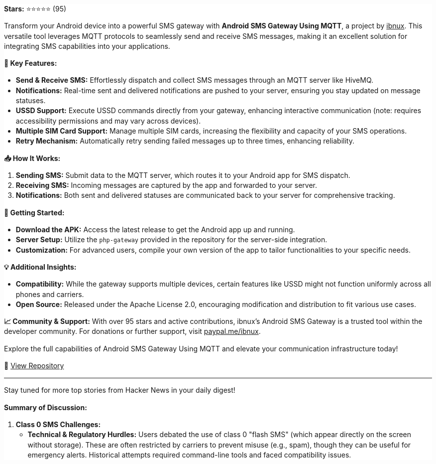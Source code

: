 **Stars:** ⭐⭐⭐⭐⭐ (95)

Transform your Android device into a powerful SMS gateway with **Android SMS Gateway Using MQTT**, a project by [ibnux](https://github.com/ibnux). This versatile tool leverages MQTT protocols to seamlessly send and receive SMS messages, making it an excellent solution for integrating SMS capabilities into your applications.

**🔧 Key Features:**
- **Send & Receive SMS:** Effortlessly dispatch and collect SMS messages through an MQTT server like HiveMQ.
- **Notifications:** Real-time sent and delivered notifications are pushed to your server, ensuring you stay updated on message statuses.
- **USSD Support:** Execute USSD commands directly from your gateway, enhancing interactive communication (note: requires accessibility permissions and may vary across devices).
- **Multiple SIM Card Support:** Manage multiple SIM cards, increasing the flexibility and capacity of your SMS operations.
- **Retry Mechanism:** Automatically retry sending failed messages up to three times, enhancing reliability.

**📥 How It Works:**
1. **Sending SMS:** Submit data to the MQTT server, which routes it to your Android app for SMS dispatch.
2. **Receiving SMS:** Incoming messages are captured by the app and forwarded to your server.
3. **Notifications:** Both sent and delivered statuses are communicated back to your server for comprehensive tracking.

**🚀 Getting Started:**
- **Download the APK:** Access the latest release to get the Android app up and running.
- **Server Setup:** Utilize the `php-gateway` provided in the repository for the server-side integration.
- **Customization:** For advanced users, compile your own version of the app to tailor functionalities to your specific needs.

**💡 Additional Insights:**
- **Compatibility:** While the gateway supports multiple devices, certain features like USSD might not function uniformly across all phones and carriers.
- **Open Source:** Released under the Apache License 2.0, encouraging modification and distribution to fit various use cases.

**📈 Community & Support:**
With over 95 stars and active contributions, ibnux’s Android SMS Gateway is a trusted tool within the developer community. For donations or further support, visit [paypal.me/ibnux](https://paypal.me/ibnux).

Explore the full capabilities of Android SMS Gateway Using MQTT and elevate your communication infrastructure today!

🔗 [View Repository](https://github.com/ibnux/Android-SMS-Gateway-MQTT)

---

Stay tuned for more top stories from Hacker News in your daily digest!

**Summary of Discussion:**

1. **Class 0 SMS Challenges:**
   - **Technical & Regulatory Hurdles:** Users debated the use of class 0 "flash SMS" (which appear directly on the screen without storage). These are often restricted by carriers to prevent misuse (e.g., spam), though they can be useful for emergency alerts. Historical attempts required command-line tools and faced compatibility issues.
